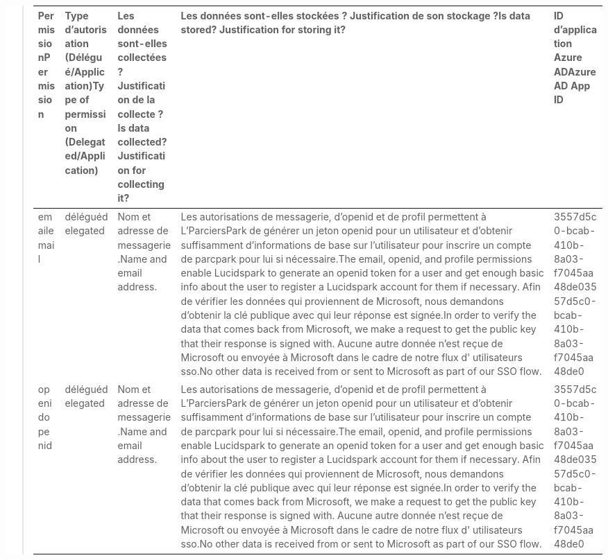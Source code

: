 >| <span data-ttu-id="926f7-127">**Permission**</span><span class="sxs-lookup"><span data-stu-id="926f7-127">**Permission**</span></span>  | <span data-ttu-id="926f7-128">**Type d’autorisation (Délégué/Application)**</span><span class="sxs-lookup"><span data-stu-id="926f7-128">**Type of permission (Delegated/Application)**</span></span> | <span data-ttu-id="926f7-129">**Les données sont-elles collectées ? Justification de la collecte ?**</span><span class="sxs-lookup"><span data-stu-id="926f7-129">**Is data collected? Justification for collecting it?**</span></span> | <span data-ttu-id="926f7-130">**Les données sont-elles stockées ? Justification de son stockage ?**</span><span class="sxs-lookup"><span data-stu-id="926f7-130">**Is data stored? Justification for storing it?**</span></span> | <span data-ttu-id="926f7-131">**ID d’application Azure AD**</span><span class="sxs-lookup"><span data-stu-id="926f7-131">**Azure AD App ID**</span></span> |
>|:----------------|:--------------------|:---------------------------------------------------|:--------------------------|:--------------------------|
>| <span data-ttu-id="926f7-132">email</span><span class="sxs-lookup"><span data-stu-id="926f7-132">email</span></span> | <span data-ttu-id="926f7-133">délégué</span><span class="sxs-lookup"><span data-stu-id="926f7-133">delegated</span></span> | <span data-ttu-id="926f7-134">Nom et adresse de messagerie.</span><span class="sxs-lookup"><span data-stu-id="926f7-134">Name and email address.</span></span> | <span data-ttu-id="926f7-135">Les autorisations de messagerie, d’openid et de profil permettent à L’ParciersPark de générer un jeton openid pour un utilisateur et d’obtenir suffisamment d’informations de base sur l’utilisateur pour inscrire un compte de parcpark pour lui si nécessaire.</span><span class="sxs-lookup"><span data-stu-id="926f7-135">The email, openid, and profile permissions enable Lucidspark to generate an openid token for a user and get enough basic info about the user to register a Lucidspark account for them if necessary.</span></span> <span data-ttu-id="926f7-136">Afin de vérifier les données qui proviennent de Microsoft, nous demandons d’obtenir la clé publique avec qui leur réponse est signée.</span><span class="sxs-lookup"><span data-stu-id="926f7-136">In order to verify the data that comes back from Microsoft, we make a request to get the public key that their response is signed with.</span></span> <span data-ttu-id="926f7-137">Aucune autre donnée n’est reçue de Microsoft ou envoyée à Microsoft dans le cadre de notre flux d' utilisateurs sso.</span><span class="sxs-lookup"><span data-stu-id="926f7-137">No other data is received from or sent to Microsoft as part of our SSO flow.</span></span> | <span data-ttu-id="926f7-138">3557d5c0-bcab-410b-8a03-f7045aa48de0</span><span class="sxs-lookup"><span data-stu-id="926f7-138">3557d5c0-bcab-410b-8a03-f7045aa48de0</span></span> |
>| <span data-ttu-id="926f7-139">openid</span><span class="sxs-lookup"><span data-stu-id="926f7-139">openid</span></span> | <span data-ttu-id="926f7-140">délégué</span><span class="sxs-lookup"><span data-stu-id="926f7-140">delegated</span></span> | <span data-ttu-id="926f7-141">Nom et adresse de messagerie.</span><span class="sxs-lookup"><span data-stu-id="926f7-141">Name and email address.</span></span> | <span data-ttu-id="926f7-142">Les autorisations de messagerie, d’openid et de profil permettent à L’ParciersPark de générer un jeton openid pour un utilisateur et d’obtenir suffisamment d’informations de base sur l’utilisateur pour inscrire un compte de parcpark pour lui si nécessaire.</span><span class="sxs-lookup"><span data-stu-id="926f7-142">The email, openid, and profile permissions enable Lucidspark to generate an openid token for a user and get enough basic info about the user to register a Lucidspark account for them if necessary.</span></span> <span data-ttu-id="926f7-143">Afin de vérifier les données qui proviennent de Microsoft, nous demandons d’obtenir la clé publique avec qui leur réponse est signée.</span><span class="sxs-lookup"><span data-stu-id="926f7-143">In order to verify the data that comes back from Microsoft, we make a request to get the public key that their response is signed with.</span></span> <span data-ttu-id="926f7-144">Aucune autre donnée n’est reçue de Microsoft ou envoyée à Microsoft dans le cadre de notre flux d' utilisateurs sso.</span><span class="sxs-lookup"><span data-stu-id="926f7-144">No other data is received from or sent to Microsoft as part of our SSO flow.</span></span> | <span data-ttu-id="926f7-145">3557d5c0-bcab-410b-8a03-f7045aa48de0</span><span class="sxs-lookup"><span data-stu-id="926f7-145">3557d5c0-bcab-410b-8a03-f7045aa48de0</span></span> |